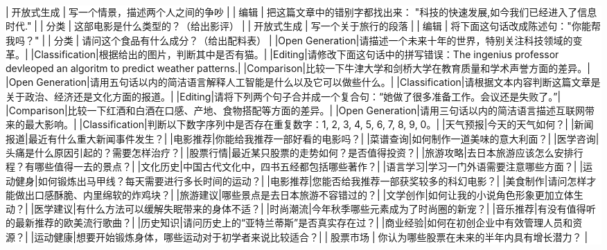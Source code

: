 | 开放式生成      | 写一个情景，描述两个人之间的争吵                                                                              |
| 编辑                      | 把这篇文章中的错别字都找出来： "科技的快速发展,如今我们已经进入了信息时代."        |
| 分类                    | 这部电影是什么类型的？（给出影评）                                                                    |
| 开放式生成      | 写一个关于旅行的段落                                                                                                  |
| 编辑                      | 将下面这句话改成陈述句："你能帮我吗？"                                                            |
| 分类                    | 请问这个食品有什么成分？（给出配料表）                                                             |
|Open Generation|请描述一个未来十年的世界，特别关注科技领域的变革。|
|Classification|根据给出的图片，判断其中是否有猫。|
|Editing|请修改下面这句话中的拼写错误：The ingenius professor devleoped an algoritm to predict weather patterns.|
|Comparison|比较一下牛津大学和剑桥大学在教育质量和学术声誉方面的差异。|
|Open Generation|请用五句话以内的简洁语言解释人工智能是什么以及它可以做些什么。|
|Classification|请根据文本内容判断这篇文章是关于政治、经济还是文化方面的报道。|
|Editing|请将下列两个句子合并成一个复合句：“她做了很多准备工作。会议还是失败了。”|
|Comparison|比较一下红酒和白酒在口感、产地、食物搭配等方面的差异。|
|Open Generation|请用三句话以内的简洁语言描述互联网带来的最大影响。|
|Classification|判断以下数字序列中是否存在重复数字：1, 2, 3, 4, 5, 6, 7, 8, 9, 0。|
|天气预报|今天的天气如何？|
|新闻报道|最近有什么重大新闻事件发生？|
|电影推荐|你能给我推荐一部好看的电影吗？|
|菜谱查询|如何制作一道美味的意大利面？|
|医学咨询|头痛是什么原因引起的？需要怎样治疗？|
|股票行情|最近某只股票的走势如何？是否值得投资？|
|旅游攻略|去日本旅游应该怎么安排行程？有哪些值得一去的景点？|
|文化历史|中国古代文化中，四书五经都包括哪些著作？|
|语言学习|学习一门外语需要注意哪些方面？|
|运动健身|如何锻炼出马甲线？每天需要进行多长时间的运动？|
|电影推荐|您能否给我推荐一部获奖较多的科幻电影？|
|美食制作|请问怎样才能做出口感酥脆、内里绵软的炸鸡块？|
|旅游建议|哪些景点是去日本旅游不容错过的？|
|文学创作|如何让我的小说角色形象更加立体生动？|
|医学建议|有什么方法可以缓解失眠带来的身体不适？|
|时尚潮流|今年秋季哪些元素成为了时尚圈的新宠？|
|音乐推荐|有没有值得听的最新推荐的欧美流行歌曲？|
|历史知识|请问历史上的“亚特兰蒂斯”是否真实存在过？|
|商业经验|如何在初创企业中有效管理人员和资源？|
|运动健康|想要开始锻炼身体，哪些运动对于初学者来说比较适合？|
| 股票市场 | 你认为哪些股票在未来的半年内具有增长潜力？ |